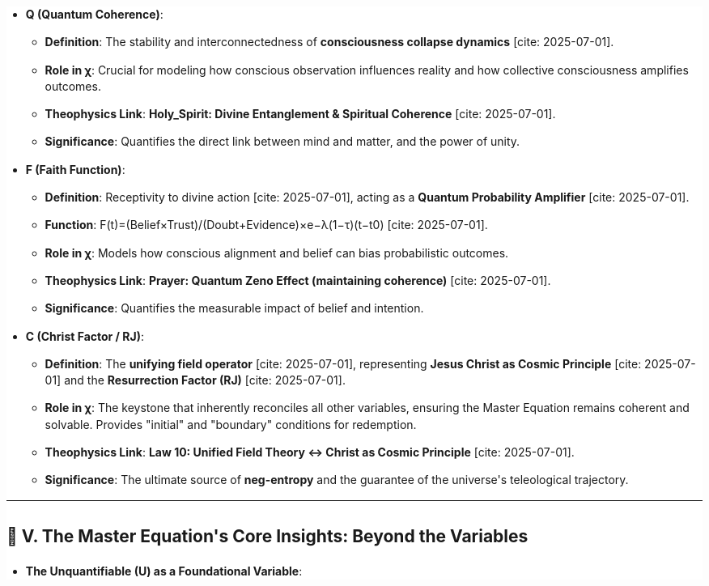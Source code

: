    
- **Q (Quantum Coherence)**:   
       
   
    - **Definition**: The stability and interconnectedness of **consciousness collapse dynamics** [cite: 2025-07-01].   
           
   
    - **Role in χ**: Crucial for modeling how conscious observation influences reality and how collective consciousness amplifies outcomes.   
           
   
    - **Theophysics Link**: **Holy_Spirit: Divine Entanglement & Spiritual Coherence** [cite: 2025-07-01].   
           
   
    - **Significance**: Quantifies the direct link between mind and matter, and the power of unity.   
           
   
- **F (Faith Function)**:   
       
   
    - **Definition**: Receptivity to divine action [cite: 2025-07-01], acting as a **Quantum Probability Amplifier** [cite: 2025-07-01].   
           
   
    - **Function**: F(t)=(Belief×Trust)/(Doubt+Evidence)×e−λ(1−τ)(t−t0​) [cite: 2025-07-01].   
           
   
    - **Role in χ**: Models how conscious alignment and belief can bias probabilistic outcomes.   
           
   
    - **Theophysics Link**: **Prayer: Quantum Zeno Effect (maintaining coherence)** [cite: 2025-07-01].   
           
   
    - **Significance**: Quantifies the measurable impact of belief and intention.   
           
   
- **C (Christ Factor / RJ)**:   
       
   
    - **Definition**: The **unifying field operator** [cite: 2025-07-01], representing **Jesus Christ as Cosmic Principle** [cite: 2025-07-01] and the **Resurrection Factor (RJ)** [cite: 2025-07-01].   
           
   
    - **Role in χ**: The keystone that inherently reconciles all other variables, ensuring the Master Equation remains coherent and solvable. Provides "initial" and "boundary" conditions for redemption.   
           
   
    - **Theophysics Link**: **Law 10: Unified Field Theory ↔ Christ as Cosmic Principle** [cite: 2025-07-01].   
           
   
    - **Significance**: The ultimate source of **neg-entropy** and the guarantee of the universe's teleological trajectory.   
           
   
   
---   
   
## **🧬 V. The Master Equation's Core Insights: Beyond the Variables**   
   
   
- **The Unquantifiable (U) as a Foundational Variable**:   
       
   